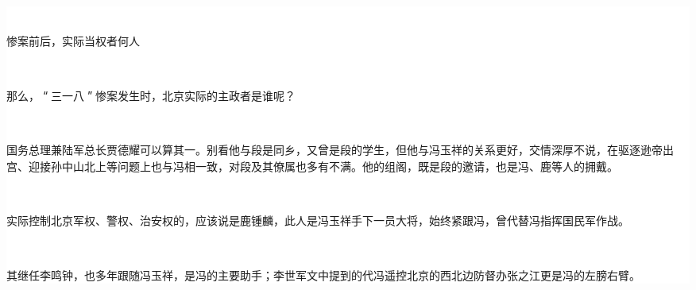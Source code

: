   </span>
  <br/>
 </p>
 <p class="p2">
  <span class="s1">
   惨案前后，实际当权者何人
  </span>
 </p>
 <p class="p1">
  <span class="s1">
  </span>
  <br/>
 </p>
 <p class="p2">
  <span class="s1">
   那么，
  </span>
  <span class="s2">
   “
  </span>
  <span class="s1">
   三一八
  </span>
  <span class="s2">
   ”
  </span>
  <span class="s1">
   惨案发生时，北京实际的主政者是谁呢？
  </span>
 </p>
 <p class="p1">
  <span class="s1">
  </span>
  <br/>
 </p>
 <p class="p2">
  <span class="s1">
   国务总理兼陆军总长贾德耀可以算其一。别看他与段是同乡，又曾是段的学生，但他与冯玉祥的关系更好，交情深厚不说，在驱逐逊帝出宫、迎接孙中山北上等问题上也与冯相一致，对段及其僚属也多有不满。他的组阁，既是段的邀请，也是冯、鹿等人的拥戴。
  </span>
 </p>
 <p class="p1">
  <span class="s1">
  </span>
  <br/>
 </p>
 <p class="p2">
  <span class="s1">
   实际控制北京军权、警权、治安权的，应该说是鹿锺麟，此人是冯玉祥手下一员大将，始终紧跟冯，曾代替冯指挥国民军作战。
  </span>
 </p>
 <p class="p1">
  <span class="s1">
  </span>
  <br/>
 </p>
 <p class="p2">
  <span class="s1">
   其继任李鸣钟，也多年跟随冯玉祥，是冯的主要助手；李世军文中提到的代冯遥控北京的西北边防督办张之江更是冯的左膀右臂。
  </span>
 </p>
 <p class="p1">
  <span class="s1">
  </span>
